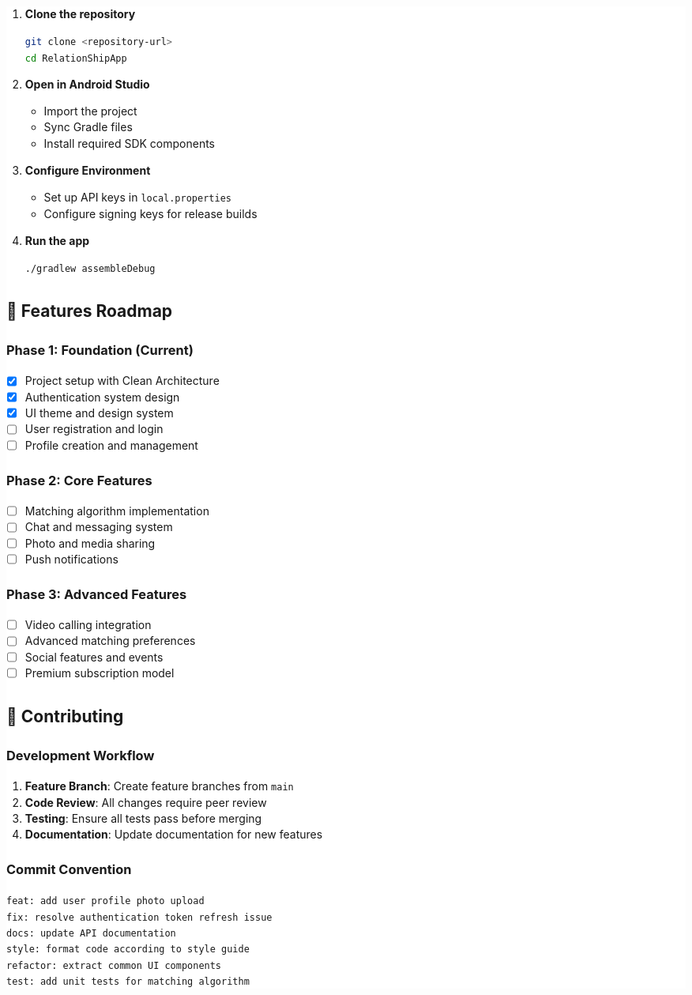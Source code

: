 1. **Clone the repository**
   ```bash
   git clone <repository-url>
   cd RelationShipApp
   ```

2. **Open in Android Studio**
   - Import the project
   - Sync Gradle files
   - Install required SDK components

3. **Configure Environment**
   - Set up API keys in `local.properties`
   - Configure signing keys for release builds

4. **Run the app**
   ```bash
   ./gradlew assembleDebug
   ```

## 📱 Features Roadmap

### Phase 1: Foundation (Current)
- [x] Project setup with Clean Architecture
- [x] Authentication system design
- [x] UI theme and design system
- [ ] User registration and login
- [ ] Profile creation and management

### Phase 2: Core Features
- [ ] Matching algorithm implementation
- [ ] Chat and messaging system
- [ ] Photo and media sharing
- [ ] Push notifications

### Phase 3: Advanced Features
- [ ] Video calling integration
- [ ] Advanced matching preferences
- [ ] Social features and events
- [ ] Premium subscription model

## 🤝 Contributing

### Development Workflow

1. **Feature Branch**: Create feature branches from `main`
2. **Code Review**: All changes require peer review
3. **Testing**: Ensure all tests pass before merging
4. **Documentation**: Update documentation for new features

### Commit Convention
```
feat: add user profile photo upload
fix: resolve authentication token refresh issue
docs: update API documentation
style: format code according to style guide
refactor: extract common UI components
test: add unit tests for matching algorithm
```
